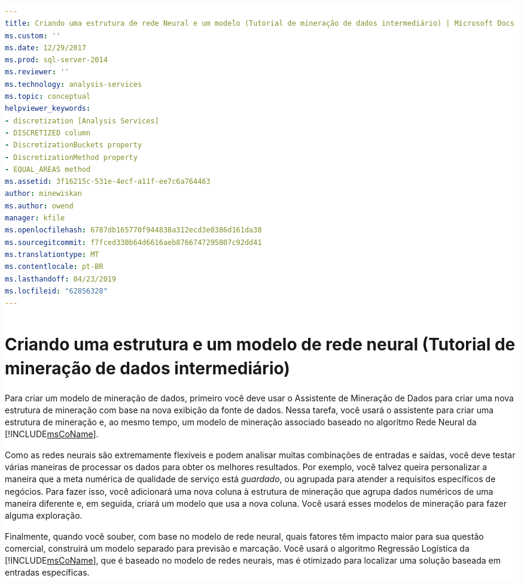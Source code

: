 ```yaml
---
title: Criando uma estrutura de rede Neural e um modelo (Tutorial de mineração de dados intermediário) | Microsoft Docs
ms.custom: ''
ms.date: 12/29/2017
ms.prod: sql-server-2014
ms.reviewer: ''
ms.technology: analysis-services
ms.topic: conceptual
helpviewer_keywords:
- discretization [Analysis Services]
- DISCRETIZED column
- DiscretizationBuckets property
- DiscretizationMethod property
- EQUAL_AREAS method
ms.assetid: 3f16215c-531e-4ecf-a11f-ee7c6a764463
author: minewiskan
ms.author: owend
manager: kfile
ms.openlocfilehash: 6787db165770f944838a312ecd3e0386d161da38
ms.sourcegitcommit: f7fced330b64d6616aeb8766747295807c92dd41
ms.translationtype: MT
ms.contentlocale: pt-BR
ms.lasthandoff: 04/23/2019
ms.locfileid: "62856328"
---
```

# <a name="creating-a-neural-network-structure-and-model-intermediate-data-mining-tutorial"></a>Criando uma estrutura e um modelo de rede neural (Tutorial de mineração de dados intermediário)
  Para criar um modelo de mineração de dados, primeiro você deve usar o Assistente de Mineração de Dados para criar uma nova estrutura de mineração com base na nova exibição da fonte de dados. Nessa tarefa, você usará o assistente para criar uma estrutura de mineração e, ao mesmo tempo, um modelo de mineração associado baseado no algoritmo Rede Neural da [!INCLUDE[msCoName](../includes/msconame-md.md)].  
  
 Como as redes neurais são extremamente flexíveis e podem analisar muitas combinações de entradas e saídas, você deve testar várias maneiras de processar os dados para obter os melhores resultados. Por exemplo, você talvez queira personalizar a maneira que a meta numérica de qualidade de serviço está *guardado*, ou agrupada para atender a requisitos específicos de negócios. Para fazer isso, você adicionará uma nova coluna à estrutura de mineração que agrupa dados numéricos de uma maneira diferente e, em seguida, criará um modelo que usa a nova coluna. Você usará esses modelos de mineração para fazer alguma exploração.  
  
 Finalmente, quando você souber, com base no modelo de rede neural, quais fatores têm impacto maior para sua questão comercial, construirá um modelo separado para previsão e marcação. Você usará o algoritmo Regressão Logística da [!INCLUDE[msCoName](../includes/msconame-md.md)], que é baseado no modelo de redes neurais, mas é otimizado para localizar uma solução baseada em entradas específicas.  
  